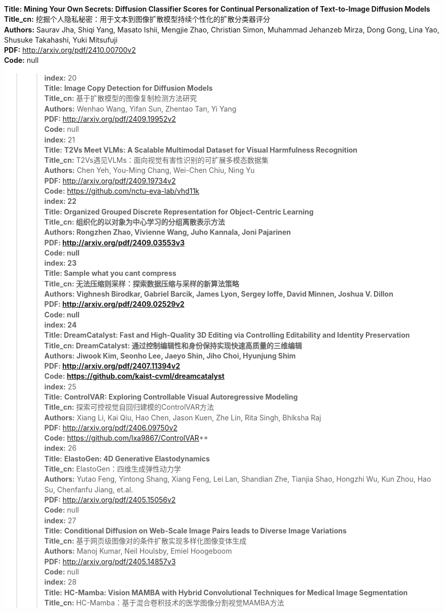 **Title:** **Mining Your Own Secrets: Diffusion Classifier Scores for Continual   Personalization of Text-to-Image Diffusion Models**<br />
**Title_cn:** 挖掘个人隐私秘密：用于文本到图像扩散模型持续个性化的扩散分类器评分<br />
**Authors:** Saurav Jha, Shiqi Yang, Masato Ishii, Mengjie Zhao, Christian Simon, Muhammad Jehanzeb Mirza, Dong Gong, Lina Yao, Shusuke Takahashi, Yuki Mitsufuji<br />
**PDF:** <http://arxiv.org/pdf/2410.00700v2><br />
**Code:** null<br />
>>**index:** 20<br />
**Title:** **Image Copy Detection for Diffusion Models**<br />
**Title_cn:** 基于扩散模型的图像复制检测方法研究<br />
**Authors:** Wenhao Wang, Yifan Sun, Zhentao Tan, Yi Yang<br />
**PDF:** <http://arxiv.org/pdf/2409.19952v2><br />
**Code:** null<br />
>>**index:** 21<br />
**Title:** **T2Vs Meet VLMs: A Scalable Multimodal Dataset for Visual Harmfulness   Recognition**<br />
**Title_cn:** T2Vs遇见VLMs：面向视觉有害性识别的可扩展多模态数据集<br />
**Authors:** Chen Yeh, You-Ming Chang, Wei-Chen Chiu, Ning Yu<br />
**PDF:** <http://arxiv.org/pdf/2409.19734v2><br />
**Code:** <https://github.com/nctu-eva-lab/vhd11k>**<br />
>>**index:** 22<br />
**Title:** **Organized Grouped Discrete Representation for Object-Centric Learning**<br />
**Title_cn:** 组织化的以对象为中心学习的分组离散表示方法<br />
**Authors:** Rongzhen Zhao, Vivienne Wang, Juho Kannala, Joni Pajarinen<br />
**PDF:** <http://arxiv.org/pdf/2409.03553v3><br />
**Code:** null<br />
>>**index:** 23<br />
**Title:** **Sample what you cant compress**<br />
**Title_cn:** 无法压缩则采样：探索数据压缩与采样的新算法策略<br />
**Authors:** Vighnesh Birodkar, Gabriel Barcik, James Lyon, Sergey Ioffe, David Minnen, Joshua V. Dillon<br />
**PDF:** <http://arxiv.org/pdf/2409.02529v2><br />
**Code:** null<br />
>>**index:** 24<br />
**Title:** **DreamCatalyst: Fast and High-Quality 3D Editing via Controlling   Editability and Identity Preservation**<br />
**Title_cn:** DreamCatalyst: 通过控制编辑性和身份保持实现快速高质量的三维编辑<br />
**Authors:** Jiwook Kim, Seonho Lee, Jaeyo Shin, Jiho Choi, Hyunjung Shim<br />
**PDF:** <http://arxiv.org/pdf/2407.11394v2><br />
**Code:** <https://github.com/kaist-cvml/dreamcatalyst>**<br />
>>**index:** 25<br />
**Title:** **ControlVAR: Exploring Controllable Visual Autoregressive Modeling**<br />
**Title_cn:** 探索可控视觉自回归建模的ControlVAR方法<br />
**Authors:** Xiang Li, Kai Qiu, Hao Chen, Jason Kuen, Zhe Lin, Rita Singh, Bhiksha Raj<br />
**PDF:** <http://arxiv.org/pdf/2406.09750v2><br />
**Code:** <https://github.com/lxa9867/ControlVAR>**<br />
>>**index:** 26<br />
**Title:** **ElastoGen: 4D Generative Elastodynamics**<br />
**Title_cn:** ElastoGen：四维生成弹性动力学<br />
**Authors:** Yutao Feng, Yintong Shang, Xiang Feng, Lei Lan, Shandian Zhe, Tianjia Shao, Hongzhi Wu, Kun Zhou, Hao Su, Chenfanfu Jiang, et.al.<br />
**PDF:** <http://arxiv.org/pdf/2405.15056v2><br />
**Code:** null<br />
>>**index:** 27<br />
**Title:** **Conditional Diffusion on Web-Scale Image Pairs leads to Diverse Image   Variations**<br />
**Title_cn:** 基于网页级图像对的条件扩散实现多样化图像变体生成<br />
**Authors:** Manoj Kumar, Neil Houlsby, Emiel Hoogeboom<br />
**PDF:** <http://arxiv.org/pdf/2405.14857v3><br />
**Code:** null<br />
>>**index:** 28<br />
**Title:** **HC-Mamba: Vision MAMBA with Hybrid Convolutional Techniques for Medical   Image Segmentation**<br />
**Title_cn:** HC-Mamba：基于混合卷积技术的医学图像分割视觉MAMBA方法<br />